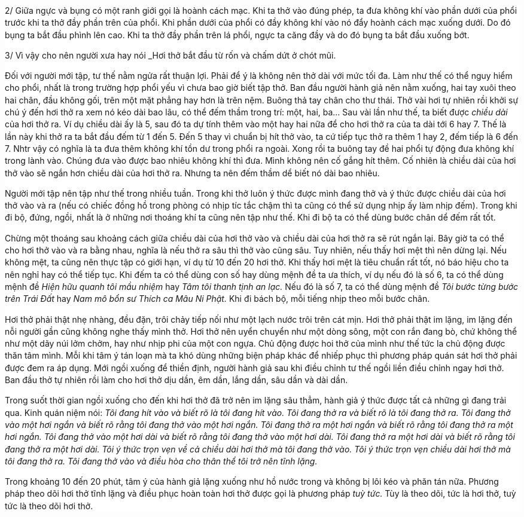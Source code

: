 2/ Giữa ngực và bụng có một ranh giới gọi là hoành cách mạc. Khi ta thở vào đúng phép, ta đưa không khí vào phần dưới của phổi trước khi ta thở đầy phần trên của phổi. Khi phần dưới của phổi có đầy không khí vào nó đẩy hoành cách mạc xuống dưới. Do đó bụng ta bắt đầu phình lên cao. Khi ta thở đầy phần trên lá phổi, ngực ta căng đầy và do đó bụng ta bắt đầu xuống bớt.

3/ Vì vậy cho nên người xưa hay nói _Hơi thở bắt đầu từ rốn và chấm dứt ở chót mũi.

Đối với người mới tập, tư thế nằm ngửa rất thuận lợi. Phải để ý là không nên thở dài với mức tối đa. Làm như thế có thể nguy hiểm cho phổi, nhất là trong trường hợp phổi yếu vì chưa bao giờ biết tập thở. Ban đầu người hành giả nên nằm xuống, hai tay xuôi theo hai chân, đầu không gối, trên một mặt phẳng hay hơn là trên nệm. Buông thả tay chân cho thư thái. Thở vài hơi tự nhiên rồi khởi sự chú ý đến hơi thở ra xem nó kéo dài bao lâu, có thể đếm thầm trong trí: một, hai, ba… Sau vài lần như thế, ta biết được _chiều dài_ của hơi thở ra. Ví dụ chiều dài ấy là 5, sau đó ta dự tính thêm vào một hay hai nữa để cho hơi thở ra của ta dài tới 6 hay 7. Thế là lần này khi thở ra ta bắt đầu đếm từ 1 đến 5. Đến 5 thay vì chuẩn bị hít thở vào, ta cứ tiếp tục thở ra thêm 1 hay 2, đếm tiếp là 6 đến 7. Nhtr vậy có nghĩa là ta đưa thêm không khí tồn dư trong phổi ra ngoài. Xong rồi ta buông tay đề hai phổi tự động đưa không khí trong lành vào. Chúng đưa vào được bao nhiêu không khí thì đưa. Mình không nên cố gắng hít thêm. Cố nhiên là chiều dài của hơi thở vào sẽ ngắn hơn chiều dài của hơi thở ra. Nhưng ta nên đếm thầm dể biết nó dài bao nhiêu.

Người mới tập nên tập như thế trong nhiều tuần. Trong khi thở luôn ý thức được mình đang thở và ý thức được chiều dài của hơi thở vào và ra (nếu có chiếc đồng hồ trong phòng có nhịp tíc tắc chậm thì ta cũng có thể sử dụng nhịp ấy làm nhịp đếm). Trong khi đi bộ, đứng, ngồi, nhất là ở những nơi thoáng khí ta cũng nên tập như thế. Khi đi bộ ta có thể dùng bước chân dể đếm rất tốt.

Chừng một thoáng sau khoảng cách giữa chiều dài của hơi thở vào và chiều dài của hơi thở ra sẽ rút ngắn lại. Bây giờ ta có thể cho hơi thở vào và ra bằng nhau, nghĩa là nếu thở ra sâu thì thở vào cũng sâu. Tuy nhiên, nếu thấy hơi mệt thì nên dừng lại. Nếu không mệt, ta cũng nên thực tập có giới hạn, ví dụ từ 10 đến 20 hơi thở. Khi thấy hơi mệt là tiêu chuẩn rất tốt, nó báo hiệu cho ta nên nghỉ hay có thể tiếp tục. Khi đếm ta có thể dùng con số hay dùng mệnh đề ta ưa thích, ví dụ nếu đó là số 6, ta có thể dùng mệnh đề _Hiện hữu quanh tôi mầu nhiệm_ hay _Tâm tôi thanh tịnh an lạc._ Nếu đó là số 7, ta có thể dùng mệnh đề _Tôi bước từng bước trên Trái Đất_ hay _Nam mô bổn sư Thích ca Mâu Ni Phật._ Khi đi bách bộ, mỗi tiếng nhịp theo mỗi bước chân.

Hơi thở phải thật nhẹ nhàng, đều đặn, trôi chảy tiếp nối như một lạch nước trôi trên cát mịn. Hơi thở phải thật im lặng, im lặng đến nỗi người gần cũng không nghe thấy mình thở. Hơi thở nên uyển chuyển như một dòng sông, một con rắn đang bò, chứ không thể như một dãy núi lởm chởm, hay như nhịp phi của một con ngựa. Chủ động được hoi thở của mình như thế tức la chủ động được thăn tâm mình. Mỗi khi tâm ý tán loạn mà ta khó dùng những biện pháp khác để nhiếp phục thì phương pháp quán sát hơi thở phải được đem ra áp dụng. Mới ngồi xuống để thiền định, người hành giả sau khi điều chỉnh tư thế ngồi liền điều chỉnh ngay hơi thở. Ban đầu thở tự nhiên rồi làm cho hơi thở dịu dần, êm dần, lắng dần, sâu dần và dài dần.

Trong suốt thời gian ngồi xuống cho đến khi hơi thở đã trở nên im lặng sâu thẳm, hành giả ý thức được tất cả những gì đang trải qua. Kinh quán niệm nói: _Tôi đang hít vào và biết rõ là tôi đang hít vào. Tôi đang thở ra và biết rõ là tôi đang thở ra. Tôi đang thở vào một hơi ngắn và biết rõ rằng tôi đang thở vào một hơi ngắn. Tôi đang thở ra một hơi ngắn và biết rõ rằng tôi đang thở ra một hơi ngắn. Tôi đang thở vào một hơi dài và biết rõ rằng tôi đang thở vào một hơi dài. Tôi đang thở ra một hơi dài và biết rõ rằng tôi đang thở ra một hơi dài. Tôi ý thức trọn vẹn về cả chiều dài hơi thở mà tôi đang thở vào. Tôi ý thức trọn vẹn chiều dài hơi thở mà tôi đang thở ra. Tôi đang thở vào và điều hòa cho thân thể tôi trở nên tĩnh lặng._

Trong khoảng 10 đến 20 phút, tâm ý của hành giả lặng xuống như hồ nước trong và không bị lôi kéo và phăn tán nữa. Phương pháp theo dõi hơi thở tĩnh lặng và điều phục hoàn toàn hơi thở được gọi là phương pháp _tuỳ tức._ Tùy là theo dõi, tức là hơi thở, tuỳ tức là theo dõi hơi thở.
